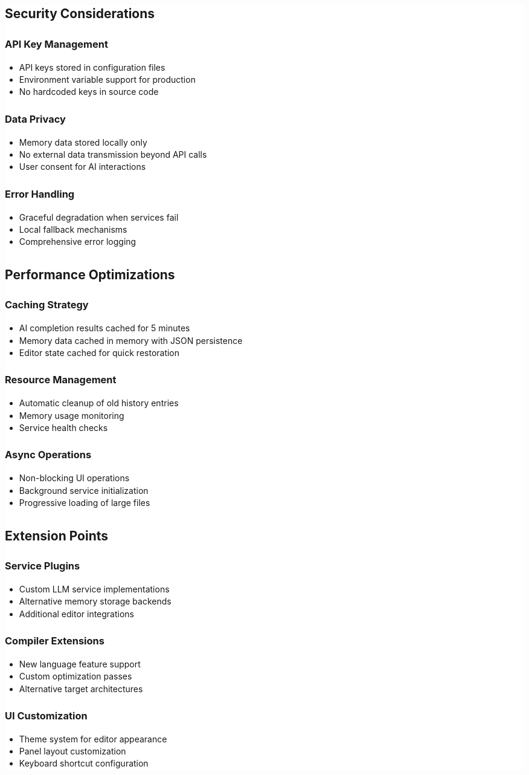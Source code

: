 ## Security Considerations

### API Key Management
- API keys stored in configuration files
- Environment variable support for production
- No hardcoded keys in source code

### Data Privacy
- Memory data stored locally only
- No external data transmission beyond API calls
- User consent for AI interactions

### Error Handling
- Graceful degradation when services fail
- Local fallback mechanisms
- Comprehensive error logging

## Performance Optimizations

### Caching Strategy
- AI completion results cached for 5 minutes
- Memory data cached in memory with JSON persistence
- Editor state cached for quick restoration

### Resource Management
- Automatic cleanup of old history entries
- Memory usage monitoring
- Service health checks

### Async Operations
- Non-blocking UI operations
- Background service initialization
- Progressive loading of large files

## Extension Points

### Service Plugins
- Custom LLM service implementations
- Alternative memory storage backends
- Additional editor integrations

### Compiler Extensions
- New language feature support
- Custom optimization passes
- Alternative target architectures

### UI Customization
- Theme system for editor appearance
- Panel layout customization
- Keyboard shortcut configuration
